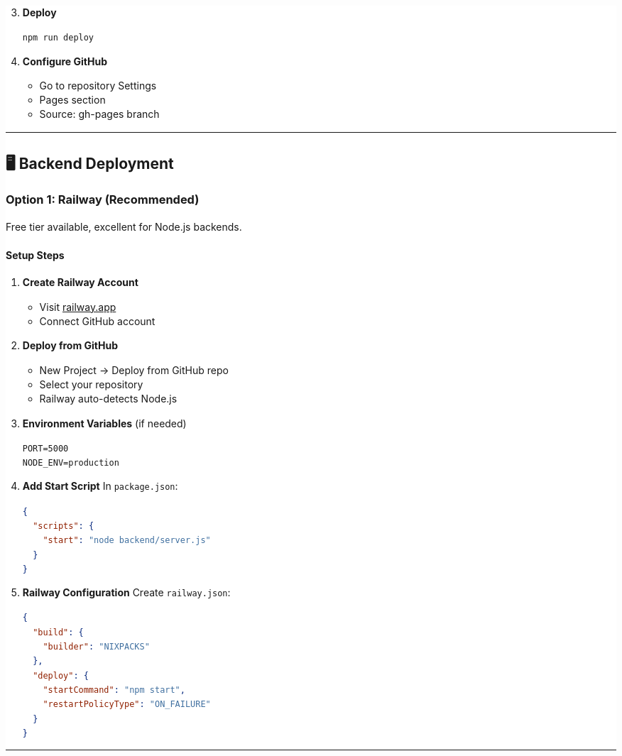 3. **Deploy**
   ```bash
   npm run deploy
   ```

4. **Configure GitHub**
   - Go to repository Settings
   - Pages section
   - Source: gh-pages branch

---

## 🖥️ Backend Deployment

### Option 1: Railway (Recommended)

Free tier available, excellent for Node.js backends.

#### Setup Steps

1. **Create Railway Account**
   - Visit [railway.app](https://railway.app)
   - Connect GitHub account

2. **Deploy from GitHub**
   - New Project → Deploy from GitHub repo
   - Select your repository
   - Railway auto-detects Node.js

3. **Environment Variables** (if needed)
   ```
   PORT=5000
   NODE_ENV=production
   ```

4. **Add Start Script**
   In `package.json`:
   ```json
   {
     "scripts": {
       "start": "node backend/server.js"
     }
   }
   ```

5. **Railway Configuration**
   Create `railway.json`:
   ```json
   {
     "build": {
       "builder": "NIXPACKS"
     },
     "deploy": {
       "startCommand": "npm start",
       "restartPolicyType": "ON_FAILURE"
     }
   }
   ```

---